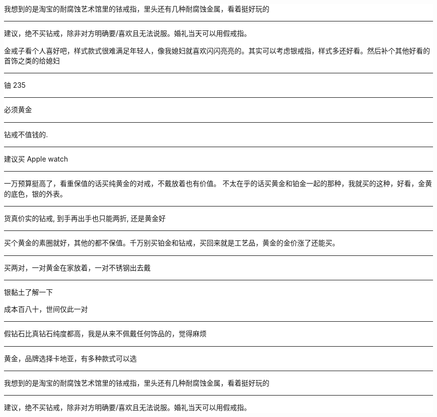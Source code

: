 我想到的是淘宝的耐腐蚀艺术馆里的铱戒指，里头还有几种耐腐蚀金属，看着挺好玩的

---------------------------------------------------

建议，绝不买钻戒，除非对方明确要/喜欢且无法说服。婚礼当天可以用假戒指。

金戒子看个人喜好吧，样式款式很难满足年轻人，像我媳妇就喜欢闪闪亮亮的。其实可以考虑银戒指，样式多还好看。然后补个其他好看的首饰之类的给媳妇

---------------------------------------------------

铀 235

---------------------------------------------------

必须黄金

---------------------------------------------------

钻戒不值钱的.

---------------------------------------------------

建议买 Apple watch

---------------------------------------------------

一万预算挺高了，看重保值的话买纯黄金的对戒，不戴放着也有价值。
不太在乎的话买黄金和铂金一起的那种，我就买的这种，好看，金黄的底色，银的外表。

---------------------------------------------------

货真价实的钻戒, 到手再出手也只能两折, 还是黄金好

---------------------------------------------------

买个黄金的素圈就好，其他的都不保值。千万别买铂金和钻戒，买回来就是工艺品，黄金的金价涨了还能买。

---------------------------------------------------

买两对，一对黄金在家放着，一对不锈钢出去戴

---------------------------------------------------

银黏土了解一下

成本百八十，世间仅此一对

---------------------------------------------------

假钻石比真钻石纯度都高，我是从来不佩戴任何饰品的，觉得麻烦

---------------------------------------------------

黄金，品牌选择卡地亚，有多种款式可以选

---------------------------------------------------

我想到的是淘宝的耐腐蚀艺术馆里的铱戒指，里头还有几种耐腐蚀金属，看着挺好玩的

---------------------------------------------------

建议，绝不买钻戒，除非对方明确要/喜欢且无法说服。婚礼当天可以用假戒指。
